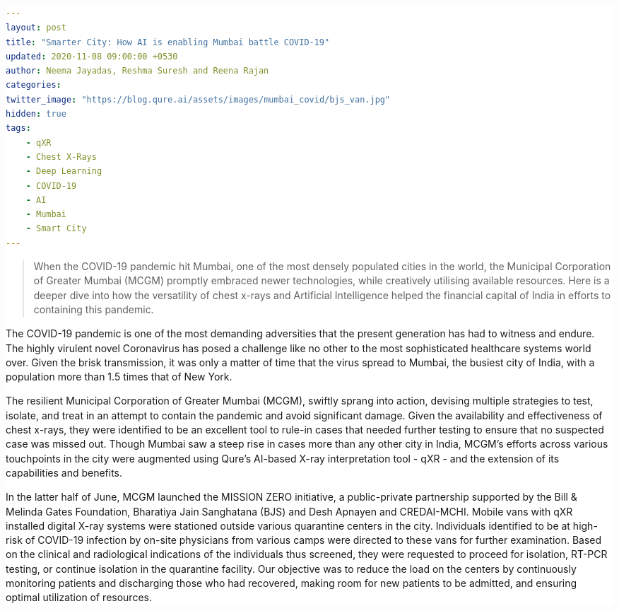 ```yaml
---
layout: post
title: "Smarter City: How AI is enabling Mumbai battle COVID-19"
updated: 2020-11-08 09:00:00 +0530
author: Neema Jayadas, Reshma Suresh and Reena Rajan
categories:
twitter_image: "https://blog.qure.ai/assets/images/mumbai_covid/bjs_van.jpg"
hidden: true
tags:
    - qXR
    - Chest X-Rays
    - Deep Learning
    - COVID-19
    - AI
    - Mumbai
    - Smart City
---
```



> When the COVID-19 pandemic hit Mumbai, one of the most densely populated cities in the world, the Municipal Corporation of Greater Mumbai (MCGM) promptly embraced newer technologies, while creatively utilising available resources. Here is a deeper dive into how the versatility of chest x-rays and Artificial Intelligence helped the financial capital of India in efforts to containing this pandemic.


The COVID-19 pandemic is one of the most demanding adversities that the present generation has had to witness and endure. The highly virulent novel Coronavirus has posed a challenge like no other to the most sophisticated healthcare systems world over. Given the brisk transmission, it was only a matter of time that the virus spread to Mumbai, the busiest city of India, with a population more than 1.5 times that of New York.


The resilient Municipal Corporation of Greater Mumbai (MCGM), swiftly sprang into action, devising multiple strategies to test, isolate, and treat in an attempt to contain the pandemic and avoid significant damage. Given the availability and effectiveness of chest x-rays, they were identified to be an excellent tool to rule-in cases that needed further testing to ensure that no suspected case was missed out. Though Mumbai saw a steep rise in cases more than any other city in India, MCGM’s efforts across various touchpoints in the city were augmented using Qure’s AI-based X-ray interpretation tool - qXR - and the extension of its capabilities and benefits.


In the latter half of June, MCGM launched the MISSION ZERO initiative, a public-private partnership supported by the Bill & Melinda Gates Foundation, Bharatiya Jain Sanghatana (BJS) and Desh Apnayen and CREDAI-MCHI. Mobile vans with qXR installed digital X-ray systems were stationed outside various quarantine centers in the city. Individuals identified to be at high-risk of COVID-19 infection by on-site physicians from various camps were directed to these vans for further examination. Based on the clinical and radiological indications of the individuals thus screened, they were requested to proceed for isolation, RT-PCR testing, or continue isolation in the quarantine facility. Our objective was to reduce the load on the centers by continuously monitoring patients and discharging those who had recovered, making room for new patients to be admitted, and ensuring optimal utilization of resources.
